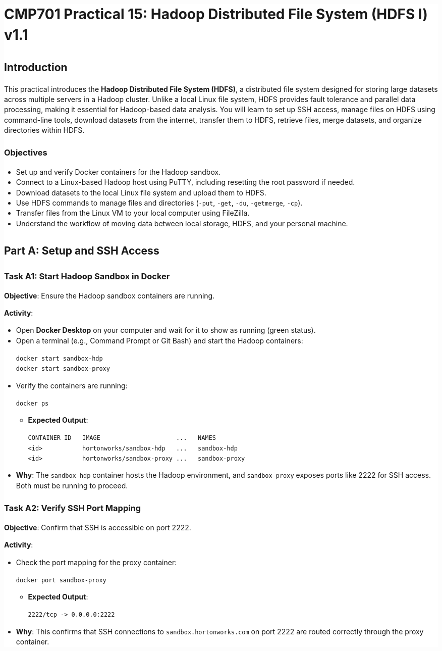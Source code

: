 # CMP701 Practical 15: Hadoop Distributed File System (HDFS I) v1.1

## Introduction

This practical introduces the **Hadoop Distributed File System (HDFS)**, a distributed file system designed for storing large datasets across multiple servers in a Hadoop cluster. Unlike a local Linux file system, HDFS provides fault tolerance and parallel data processing, making it essential for Hadoop-based data analysis. You will learn to set up SSH access, manage files on HDFS using command-line tools, download datasets from the internet, transfer them to HDFS, retrieve files, merge datasets, and organize directories within HDFS.

### Objectives
- Set up and verify Docker containers for the Hadoop sandbox.
- Connect to a Linux-based Hadoop host using PuTTY, including resetting the root password if needed.
- Download datasets to the local Linux file system and upload them to HDFS.
- Use HDFS commands to manage files and directories (`-put`, `-get`, `-du`, `-getmerge`, `-cp`).
- Transfer files from the Linux VM to your local computer using FileZilla.
- Understand the workflow of moving data between local storage, HDFS, and your personal machine.

## Part A: Setup and SSH Access

### Task A1: Start Hadoop Sandbox in Docker
**Objective**: Ensure the Hadoop sandbox containers are running.

**Activity**:
- Open **Docker Desktop** on your computer and wait for it to show as running (green status).
- Open a terminal (e.g., Command Prompt or Git Bash) and start the Hadoop containers:
  ```bash
  docker start sandbox-hdp
  docker start sandbox-proxy
  ```
- Verify the containers are running:
  ```bash
  docker ps
  ```
  - **Expected Output**:
    ```
    CONTAINER ID   IMAGE                     ...   NAMES
    <id>           hortonworks/sandbox-hdp   ...   sandbox-hdp
    <id>           hortonworks/sandbox-proxy ...   sandbox-proxy
    ```
- **Why**: The `sandbox-hdp` container hosts the Hadoop environment, and `sandbox-proxy` exposes ports like 2222 for SSH access. Both must be running to proceed.

### Task A2: Verify SSH Port Mapping
**Objective**: Confirm that SSH is accessible on port 2222.

**Activity**:
- Check the port mapping for the proxy container:
  ```bash
  docker port sandbox-proxy
  ```
  - **Expected Output**:
    ```
    2222/tcp -> 0.0.0.0:2222
    ```
- **Why**: This confirms that SSH connections to `sandbox.hortonworks.com` on port 2222 are routed correctly through the proxy container.
